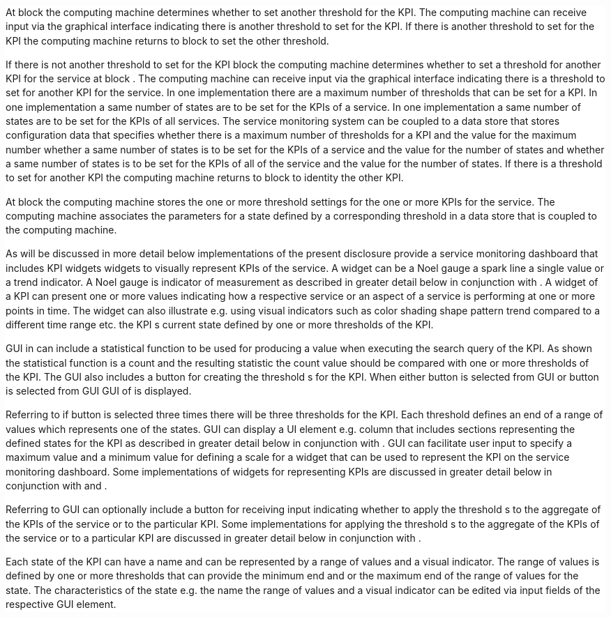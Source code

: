 At block the computing machine determines whether to set another threshold for the KPI. The computing machine can receive input via the graphical interface indicating there is another threshold to set for the KPI. If there is another threshold to set for the KPI the computing machine returns to block to set the other threshold.

If there is not another threshold to set for the KPI block the computing machine determines whether to set a threshold for another KPI for the service at block . The computing machine can receive input via the graphical interface indicating there is a threshold to set for another KPI for the service. In one implementation there are a maximum number of thresholds that can be set for a KPI. In one implementation a same number of states are to be set for the KPIs of a service. In one implementation a same number of states are to be set for the KPIs of all services. The service monitoring system can be coupled to a data store that stores configuration data that specifies whether there is a maximum number of thresholds for a KPI and the value for the maximum number whether a same number of states is to be set for the KPIs of a service and the value for the number of states and whether a same number of states is to be set for the KPIs of all of the service and the value for the number of states. If there is a threshold to set for another KPI the computing machine returns to block to identity the other KPI.

At block the computing machine stores the one or more threshold settings for the one or more KPIs for the service. The computing machine associates the parameters for a state defined by a corresponding threshold in a data store that is coupled to the computing machine.

As will be discussed in more detail below implementations of the present disclosure provide a service monitoring dashboard that includes KPI widgets widgets to visually represent KPIs of the service. A widget can be a Noel gauge a spark line a single value or a trend indicator. A Noel gauge is indicator of measurement as described in greater detail below in conjunction with . A widget of a KPI can present one or more values indicating how a respective service or an aspect of a service is performing at one or more points in time. The widget can also illustrate e.g. using visual indicators such as color shading shape pattern trend compared to a different time range etc. the KPI s current state defined by one or more thresholds of the KPI.

GUI in can include a statistical function to be used for producing a value when executing the search query of the KPI. As shown the statistical function is a count and the resulting statistic the count value should be compared with one or more thresholds of the KPI. The GUI also includes a button for creating the threshold s for the KPI. When either button is selected from GUI or button is selected from GUI GUI of is displayed.

Referring to if button is selected three times there will be three thresholds for the KPI. Each threshold defines an end of a range of values which represents one of the states. GUI can display a UI element e.g. column that includes sections representing the defined states for the KPI as described in greater detail below in conjunction with . GUI can facilitate user input to specify a maximum value and a minimum value for defining a scale for a widget that can be used to represent the KPI on the service monitoring dashboard. Some implementations of widgets for representing KPIs are discussed in greater detail below in conjunction with and .

Referring to GUI can optionally include a button for receiving input indicating whether to apply the threshold s to the aggregate of the KPIs of the service or to the particular KPI. Some implementations for applying the threshold s to the aggregate of the KPIs of the service or to a particular KPI are discussed in greater detail below in conjunction with .

Each state of the KPI can have a name and can be represented by a range of values and a visual indicator. The range of values is defined by one or more thresholds that can provide the minimum end and or the maximum end of the range of values for the state. The characteristics of the state e.g. the name the range of values and a visual indicator can be edited via input fields of the respective GUI element.

